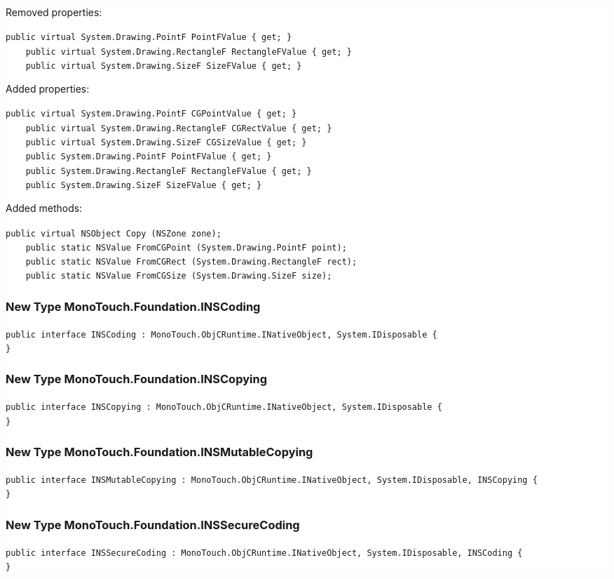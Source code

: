 Removed properties:

```
public virtual System.Drawing.PointF PointFValue { get; }
	public virtual System.Drawing.RectangleF RectangleFValue { get; }
	public virtual System.Drawing.SizeF SizeFValue { get; }
```

Added properties:

```
public virtual System.Drawing.PointF CGPointValue { get; }
	public virtual System.Drawing.RectangleF CGRectValue { get; }
	public virtual System.Drawing.SizeF CGSizeValue { get; }
	public System.Drawing.PointF PointFValue { get; }
	public System.Drawing.RectangleF RectangleFValue { get; }
	public System.Drawing.SizeF SizeFValue { get; }
```

Added methods:

```
public virtual NSObject Copy (NSZone zone);
	public static NSValue FromCGPoint (System.Drawing.PointF point);
	public static NSValue FromCGRect (System.Drawing.RectangleF rect);
	public static NSValue FromCGSize (System.Drawing.SizeF size);
```

### New Type MonoTouch.Foundation.INSCoding

```
public interface INSCoding : MonoTouch.ObjCRuntime.INativeObject, System.IDisposable {
}
```

### New Type MonoTouch.Foundation.INSCopying

```
public interface INSCopying : MonoTouch.ObjCRuntime.INativeObject, System.IDisposable {
}
```

### New Type MonoTouch.Foundation.INSMutableCopying

```
public interface INSMutableCopying : MonoTouch.ObjCRuntime.INativeObject, System.IDisposable, INSCopying {
}
```

### New Type MonoTouch.Foundation.INSSecureCoding

```
public interface INSSecureCoding : MonoTouch.ObjCRuntime.INativeObject, System.IDisposable, INSCoding {
}
```
